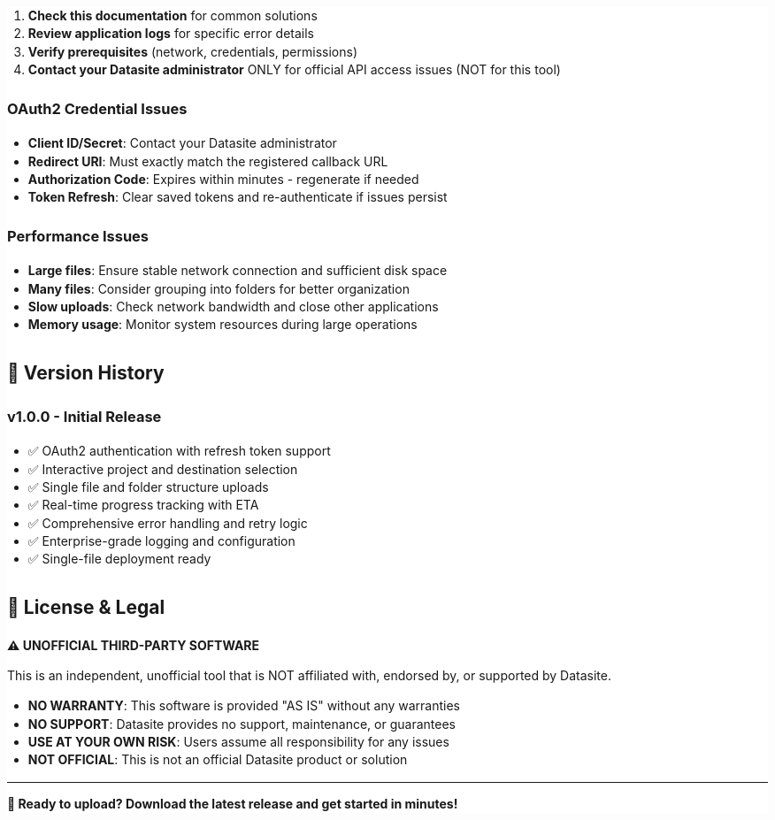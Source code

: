 1. **Check this documentation** for common solutions
2. **Review application logs** for specific error details  
3. **Verify prerequisites** (network, credentials, permissions)
4. **Contact your Datasite administrator** ONLY for official API access issues (NOT for this tool)

### OAuth2 Credential Issues
- **Client ID/Secret**: Contact your Datasite administrator
- **Redirect URI**: Must exactly match the registered callback URL
- **Authorization Code**: Expires within minutes - regenerate if needed
- **Token Refresh**: Clear saved tokens and re-authenticate if issues persist

### Performance Issues
- **Large files**: Ensure stable network connection and sufficient disk space
- **Many files**: Consider grouping into folders for better organization
- **Slow uploads**: Check network bandwidth and close other applications
- **Memory usage**: Monitor system resources during large operations

## 🔄 Version History

### v1.0.0 - Initial Release
- ✅ OAuth2 authentication with refresh token support
- ✅ Interactive project and destination selection
- ✅ Single file and folder structure uploads
- ✅ Real-time progress tracking with ETA
- ✅ Comprehensive error handling and retry logic
- ✅ Enterprise-grade logging and configuration
- ✅ Single-file deployment ready

## 📄 License & Legal

**⚠️ UNOFFICIAL THIRD-PARTY SOFTWARE**

This is an independent, unofficial tool that is NOT affiliated with, endorsed by, or supported by Datasite. 

- **NO WARRANTY**: This software is provided "AS IS" without any warranties
- **NO SUPPORT**: Datasite provides no support, maintenance, or guarantees  
- **USE AT YOUR OWN RISK**: Users assume all responsibility for any issues
- **NOT OFFICIAL**: This is not an official Datasite product or solution

---

**🚀 Ready to upload? Download the latest release and get started in minutes!**